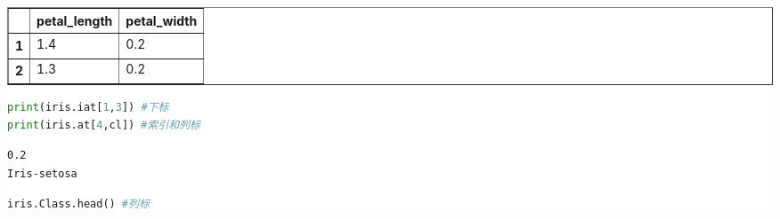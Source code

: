 


<div>
<style scoped>
    .dataframe tbody tr th:only-of-type {
        vertical-align: middle;
    }

    .dataframe tbody tr th {
        vertical-align: top;
    }

    .dataframe thead th {
        text-align: right;
    }
</style>
<table border="1" class="dataframe">
  <thead>
    <tr style="text-align: right;">
      <th></th>
      <th>petal_length</th>
      <th>petal_width</th>
    </tr>
  </thead>
  <tbody>
    <tr>
      <th>1</th>
      <td>1.4</td>
      <td>0.2</td>
    </tr>
    <tr>
      <th>2</th>
      <td>1.3</td>
      <td>0.2</td>
    </tr>
  </tbody>
</table>
</div>




```python
print(iris.iat[1,3]) #下标
print(iris.at[4,cl]) #索引和列标
```

    0.2
    Iris-setosa
    


```python
iris.Class.head() #列标
```



